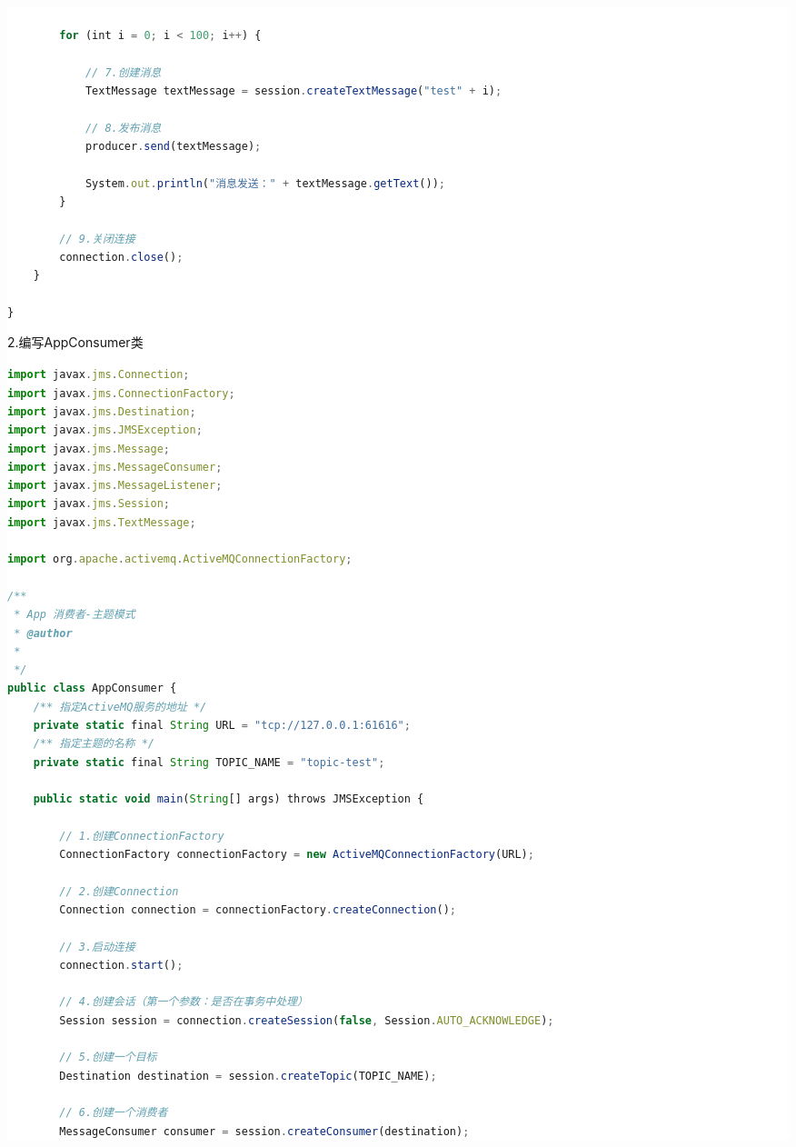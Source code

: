 ```javascript

        for (int i = 0; i < 100; i++) {

            // 7.创建消息
            TextMessage textMessage = session.createTextMessage("test" + i);

            // 8.发布消息
            producer.send(textMessage);

            System.out.println("消息发送：" + textMessage.getText());
        }

        // 9.关闭连接
        connection.close();
    }

}
```

2.编写AppConsumer类

```javascript
import javax.jms.Connection;
import javax.jms.ConnectionFactory;
import javax.jms.Destination;
import javax.jms.JMSException;
import javax.jms.Message;
import javax.jms.MessageConsumer;
import javax.jms.MessageListener;
import javax.jms.Session;
import javax.jms.TextMessage;

import org.apache.activemq.ActiveMQConnectionFactory;

/**
 * App 消费者-主题模式
 * @author
 *
 */
public class AppConsumer {
    /** 指定ActiveMQ服务的地址 */
    private static final String URL = "tcp://127.0.0.1:61616";
    /** 指定主题的名称 */
    private static final String TOPIC_NAME = "topic-test";

    public static void main(String[] args) throws JMSException {

        // 1.创建ConnectionFactory
        ConnectionFactory connectionFactory = new ActiveMQConnectionFactory(URL);

        // 2.创建Connection
        Connection connection = connectionFactory.createConnection();

        // 3.启动连接
        connection.start();

        // 4.创建会话（第一个参数：是否在事务中处理）
        Session session = connection.createSession(false, Session.AUTO_ACKNOWLEDGE);

        // 5.创建一个目标
        Destination destination = session.createTopic(TOPIC_NAME);

        // 6.创建一个消费者
        MessageConsumer consumer = session.createConsumer(destination);
```